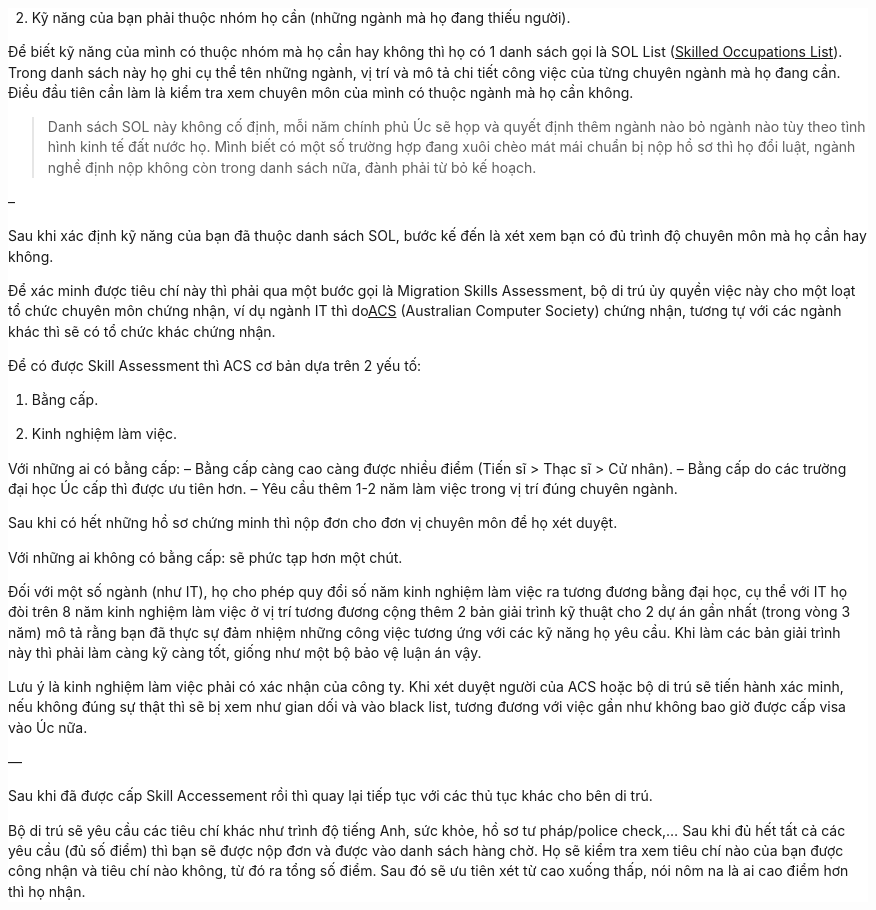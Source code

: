   2. Kỹ năng của bạn phải thuộc nhóm họ cần (những ngành mà họ đang thiếu người).


Để biết kỹ năng của mình có thuộc nhóm mà họ cần hay không thì họ có 1 danh sách gọi là SOL List ([Skilled Occupations List](https://www.border.gov.au/Trav/Work/Work/Skills-assessment-and-assessing-authorities/skilled-occupations-lists/SOL)). Trong danh sách này họ ghi cụ thể tên những ngành, vị trí và mô tả chi tiết công việc của từng chuyên ngành mà họ đang cần. Điều đầu tiên cần làm là kiểm tra xem chuyên môn của mình có thuộc ngành mà họ cần không.


<blockquote>Danh sách SOL này không cố định, mỗi năm chính phủ Úc sẽ họp và quyết định thêm ngành nào bỏ ngành nào tùy theo tình hình kinh tế đất nước họ. Mình biết có một số trường hợp đang xuôi chèo mát mái chuẩn bị nộp hồ sơ thì họ đổi luật, ngành nghề định nộp không còn trong danh sách nữa, đành phải từ bỏ kế hoạch.</blockquote>


–

Sau khi xác định kỹ năng của bạn đã thuộc danh sách SOL, bước kế đến là xét xem bạn có đủ trình độ chuyên môn mà họ cần hay không.

Để xác minh được tiêu chí này thì phải qua một bước gọi là Migration Skills Assessment, bộ di trú ủy quyền việc này cho một loạt tổ chức chuyên môn chứng nhận, ví dụ ngành IT thì do[ACS](https://www.acs.org.au/) (Australian Computer Society) chứng nhận, tương tự với các ngành khác thì sẽ có tổ chức khác chứng nhận.

Để có được Skill Assessment thì ACS cơ bản dựa trên 2 yếu tố:



	
  1. Bằng cấp.

	
  2. Kinh nghiệm làm việc.


Với những ai có bằng cấp:
– Bằng cấp càng cao càng được nhiều điểm (Tiến sĩ > Thạc sĩ > Cử nhân).
– Bằng cấp do các trường đại học Úc cấp thì được ưu tiên hơn.
– Yêu cầu thêm 1-2 năm làm việc trong vị trí đúng chuyên ngành.

Sau khi có hết những hồ sơ chứng minh thì nộp đơn cho đơn vị chuyên môn để họ xét duyệt.

Với những ai không có bằng cấp: sẽ phức tạp hơn một chút.

Đối với một số ngành (như IT), họ cho phép quy đổi số năm kinh nghiệm làm việc ra tương đương bằng đại học, cụ thể với IT họ đòi trên 8 năm kinh nghiệm làm việc ở vị trí tương đương cộng thêm 2 bản giải trình kỹ thuật cho 2 dự án gần nhất (trong vòng 3 năm) mô tả rằng bạn đã thực sự đảm nhiệm những công việc tương ứng với các kỹ năng họ yêu cầu. Khi làm các bản giải trình này thì phải làm càng kỹ càng tốt, giống như một bộ bảo vệ luận án vậy.

Lưu ý là kinh nghiệm làm việc phải có xác nhận của công ty. Khi xét duyệt người của ACS hoặc bộ di trú sẽ tiến hành xác minh, nếu không đúng sự thật thì sẽ bị xem như gian dối và vào black list, tương đương với việc gần như không bao giờ được cấp visa vào Úc nữa.

—

Sau khi đã được cấp Skill Accessement rồi thì quay lại tiếp tục với các thủ tục khác cho bên di trú.

Bộ di trú sẽ yêu cầu các tiêu chí khác như trình độ tiếng Anh, sức khỏe, hồ sơ tư pháp/police check,… Sau khi đủ hết tất cả các yêu cầu (đủ số điểm) thì bạn sẽ được nộp đơn và được vào danh sách hàng chờ. Họ sẽ kiểm tra xem tiêu chí nào của bạn được công nhận và tiêu chí nào không, từ đó ra tổng số điểm. Sau đó sẽ ưu tiên xét từ cao xuống thấp, nói nôm na là ai cao điểm hơn thì họ nhận.

